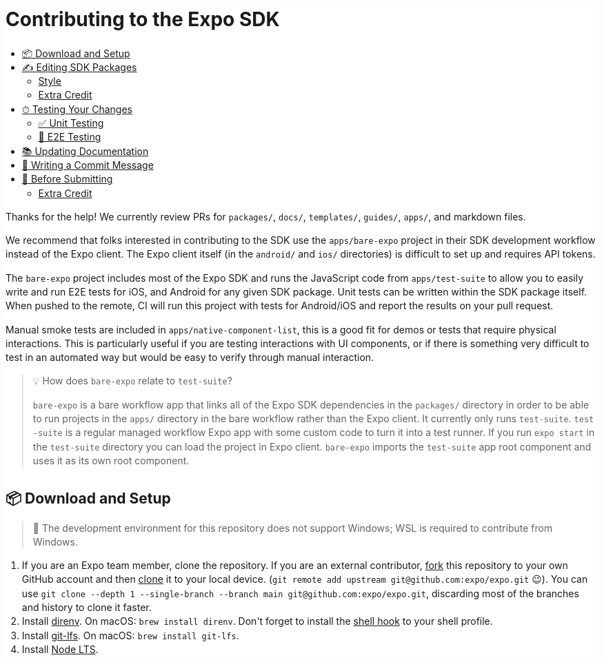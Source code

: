 # Contributing to the Expo SDK

- [📦 Download and Setup](#-download-and-setup)
- [✍️ Editing SDK Packages](#%EF%B8%8F-editing-sdk-packages)
  - [Style](#style)
  - [Extra Credit](#extra-credit)
- [⏱ Testing Your Changes](#-testing-your-changes)
  - [✅ Unit Testing](#-unit-testing)
  - [🏁 E2E Testing](#-e2e-testing)
- [📚 Updating Documentation](#-updating-documentation)
- [📝 Writing a Commit Message](#-writing-a-commit-message)
- [🔎 Before Submitting](#-before-submitting)
  - [Extra Credit](#extra-credit-1)

Thanks for the help! We currently review PRs for `packages/`, `docs/`, `templates/`, `guides/`, `apps/`, and markdown files.

We recommend that folks interested in contributing to the SDK use the `apps/bare-expo` project in their SDK development workflow instead of the Expo client. The Expo client itself (in the `android/` and `ios/` directories) is difficult to set up and requires API tokens.

The `bare-expo` project includes most of the Expo SDK and runs the JavaScript code from `apps/test-suite` to allow you to easily write and run E2E tests for iOS, and Android for any given SDK package. Unit tests can be written within the SDK package itself. When pushed to the remote, CI will run this project with tests for Android/iOS and report the results on your pull request.

Manual smoke tests are included in `apps/native-component-list`, this is a good fit for demos or tests that require physical interactions. This is particularly useful if you are testing interactions with UI components, or if there is something very difficult to test in an automated way but would be easy to verify through manual interaction.

> 💡 How does `bare-expo` relate to `test-suite`?
>
> `bare-expo` is a bare workflow app that links all of the Expo SDK dependencies in the `packages/` directory in order to be able to run projects in the `apps/` directory in the bare workflow rather than the Expo client. It currently only runs `test-suite`. `test-suite` is a regular managed workflow Expo app with some custom code to turn it into a test runner. If you run `expo start` in the `test-suite` directory you can load the project in Expo client. `bare-expo` imports the `test-suite` app root component and uses it as its own root component.

## 📦 Download and Setup

> 💽 The development environment for this repository does not support Windows; WSL is required to contribute from Windows.

1. If you are an Expo team member, clone the repository. If you are an external contributor, [fork](https://help.github.com/articles/fork-a-repo/) this repository to your own GitHub account and then [clone](https://help.github.com/articles/cloning-a-repository/) it to your local device. (`git remote add upstream git@github.com:expo/expo.git` 😉). You can use `git clone --depth 1 --single-branch --branch main git@github.com:expo/expo.git`, discarding most of the branches and history to clone it faster.
2. Install [direnv](https://direnv.net/). On macOS: `brew install direnv`. Don't forget to install the [shell hook](https://direnv.net/docs/hook.html) to your shell profile.
3. Install [git-lfs](https://git-lfs.github.com/). On macOS: `brew install git-lfs`.
4. Install [Node LTS](https://nodejs.org/).
